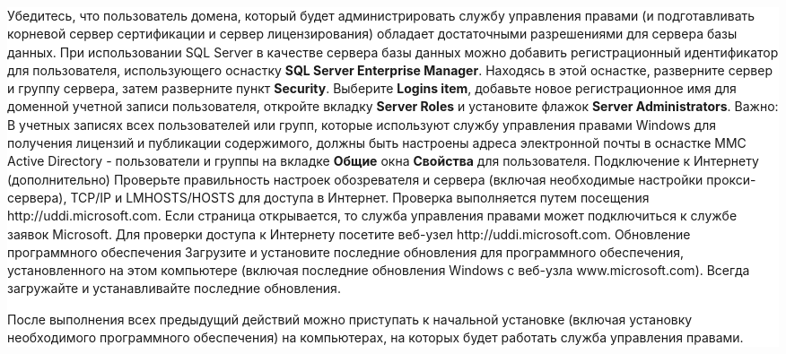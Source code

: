 <td style="border:1px solid black;">Убедитесь, что пользователь домена, который будет администрировать службу управления правами (и подготавливать корневой сервер сертификации и сервер лицензирования) обладает достаточными разрешениями для сервера базы данных. При использовании SQL Server в качестве сервера базы данных можно добавить регистрационный идентификатор для пользователя, использующего оснастку <strong>SQL Server Enterprise Manager</strong>. Находясь в этой оснастке, разверните сервер и группу сервера, затем разверните пункт <strong>Security</strong>. Выберите <strong>Logins item</strong>, добавьте новое регистрационное имя для доменной учетной записи пользователя, откройте вкладку <strong>Server Roles</strong> и установите флажок <strong>Server Administrators</strong>.</td>
<td style="border:1px solid black;">Важно: В учетных записях всех пользователей или групп, которые используют службу управления правами Windows для получения лицензий и публикации содержимого, должны быть настроены адреса электронной почты в оснастке MMC Active Directory - пользователи и группы на вкладке <strong>Общие</strong> окна <strong>Свойства</strong> для пользователя.</td>
</tr>
<tr class="even">
<td style="border:1px solid black;">Подключение к Интернету
(дополнительно)</td>
<td style="border:1px solid black;">Проверьте правильность настроек обозревателя и сервера (включая необходимые настройки прокси-сервера), TCP/IP и LMHOSTS/HOSTS для доступа в Интернет. Проверка выполняется путем посещения http://uddi.microsoft.com. Если страница открывается, то служба управления правами может подключиться к службе заявок Microsoft.</td>
<td style="border:1px solid black;">Для проверки доступа к Интернету посетите веб-узел http://uddi.microsoft.com.</td>
</tr>
<tr class="odd">
<td style="border:1px solid black;">Обновление программного обеспечения</td>
<td style="border:1px solid black;">Загрузите и установите последние обновления для программного обеспечения, установленного на этом компьютере (включая последние обновления Windows с веб-узла www.microsoft.com).</td>
<td style="border:1px solid black;">Всегда загружайте и устанавливайте последние обновления.</td>
</tr>
</tbody>
</table>
  
После выполнения всех предыдущий действий можно приступать к начальной установке (включая установку необходимого программного обеспечения) на компьютерах, на которых будет работать служба управления правами.
